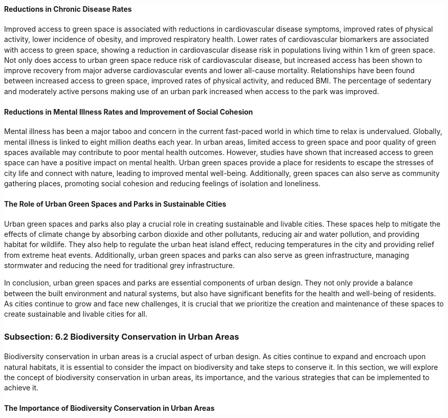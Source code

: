 #### Reductions in Chronic Disease Rates

Improved access to green space is associated with reductions in cardiovascular disease symptoms, improved rates of physical activity, lower incidence of obesity, and improved respiratory health. Lower rates of cardiovascular biomarkers are associated with access to green space, showing a reduction in cardiovascular disease risk in populations living within 1 km of green space. Not only does access to urban green space reduce risk of cardiovascular disease, but increased access has been shown to improve recovery from major adverse cardiovascular events and lower all-cause mortality. Relationships have been found between increased access to green space, improved rates of physical activity, and reduced BMI. The percentage of sedentary and moderately active persons making use of an urban park increased when access to the park was improved.

#### Reductions in Mental Illness Rates and Improvement of Social Cohesion

Mental illness has been a major taboo and concern in the current fast-paced world in which time to relax is undervalued. Globally, mental illness is linked to eight million deaths each year. In urban areas, limited access to green space and poor quality of green spaces available may contribute to poor mental health outcomes. However, studies have shown that increased access to green space can have a positive impact on mental health. Urban green spaces provide a place for residents to escape the stresses of city life and connect with nature, leading to improved mental well-being. Additionally, green spaces can also serve as community gathering places, promoting social cohesion and reducing feelings of isolation and loneliness.

#### The Role of Urban Green Spaces and Parks in Sustainable Cities

Urban green spaces and parks also play a crucial role in creating sustainable and livable cities. These spaces help to mitigate the effects of climate change by absorbing carbon dioxide and other pollutants, reducing air and water pollution, and providing habitat for wildlife. They also help to regulate the urban heat island effect, reducing temperatures in the city and providing relief from extreme heat events. Additionally, urban green spaces and parks can also serve as green infrastructure, managing stormwater and reducing the need for traditional grey infrastructure.

In conclusion, urban green spaces and parks are essential components of urban design. They not only provide a balance between the built environment and natural systems, but also have significant benefits for the health and well-being of residents. As cities continue to grow and face new challenges, it is crucial that we prioritize the creation and maintenance of these spaces to create sustainable and livable cities for all.





### Subsection: 6.2 Biodiversity Conservation in Urban Areas

Biodiversity conservation in urban areas is a crucial aspect of urban design. As cities continue to expand and encroach upon natural habitats, it is essential to consider the impact on biodiversity and take steps to conserve it. In this section, we will explore the concept of biodiversity conservation in urban areas, its importance, and the various strategies that can be implemented to achieve it.

#### The Importance of Biodiversity Conservation in Urban Areas
